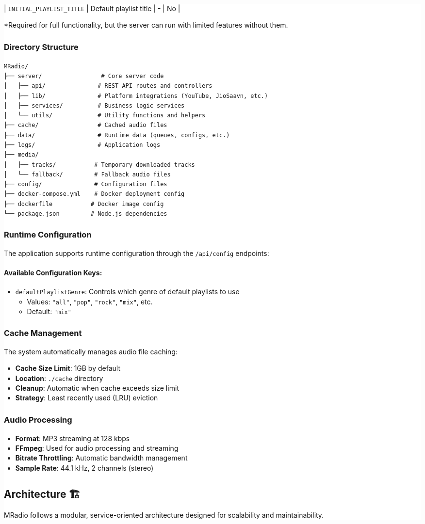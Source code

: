 | `INITIAL_PLAYLIST_TITLE` | Default playlist title | - | No |

*Required for full functionality, but the server can run with limited features without them.

### Directory Structure

```
MRadio/
├── server/                 # Core server code
│   ├── api/               # REST API routes and controllers
│   ├── lib/               # Platform integrations (YouTube, JioSaavn, etc.)
│   ├── services/          # Business logic services
│   └── utils/             # Utility functions and helpers
├── cache/                 # Cached audio files
├── data/                  # Runtime data (queues, configs, etc.)
├── logs/                  # Application logs
├── media/
│   ├── tracks/           # Temporary downloaded tracks
│   └── fallback/         # Fallback audio files
├── config/               # Configuration files
├── docker-compose.yml    # Docker deployment config
├── dockerfile           # Docker image config
└── package.json         # Node.js dependencies
```

### Runtime Configuration

The application supports runtime configuration through the `/api/config` endpoints:

#### Available Configuration Keys:
- `defaultPlaylistGenre`: Controls which genre of default playlists to use
  - Values: `"all"`, `"pop"`, `"rock"`, `"mix"`, etc.
  - Default: `"mix"`

### Cache Management

The system automatically manages audio file caching:
- **Cache Size Limit**: 1GB by default
- **Location**: `./cache` directory  
- **Cleanup**: Automatic when cache exceeds size limit
- **Strategy**: Least recently used (LRU) eviction

### Audio Processing

- **Format**: MP3 streaming at 128 kbps
- **FFmpeg**: Used for audio processing and streaming
- **Bitrate Throttling**: Automatic bandwidth management
- **Sample Rate**: 44.1 kHz, 2 channels (stereo)

## Architecture 🏗️

MRadio follows a modular, service-oriented architecture designed for scalability and maintainability.

